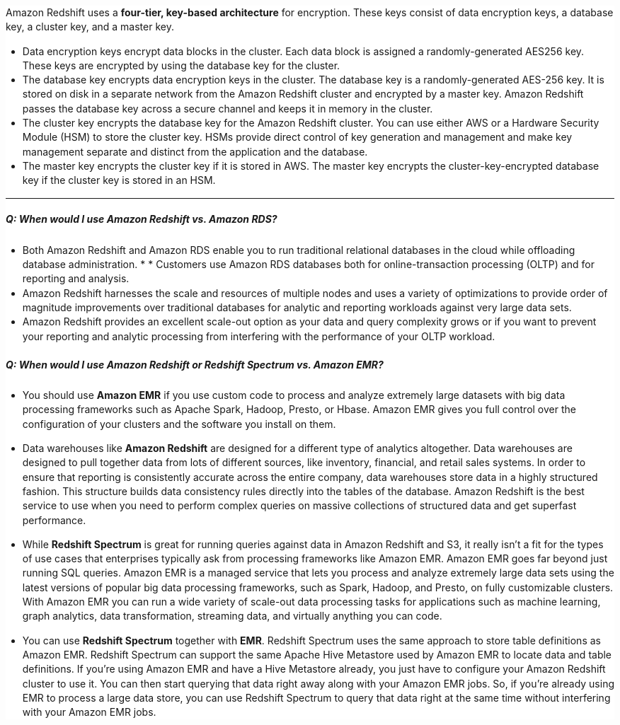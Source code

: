 
Amazon Redshift uses a **four-tier, key-based architecture** for encryption. These keys consist of data encryption keys, a database key, a cluster key, and a master key.
- Data encryption keys encrypt data blocks in the cluster. Each data block is assigned a randomly-generated AES256 key. These keys are encrypted by using the database key for the cluster.
- The database key encrypts data encryption keys in the cluster. The database key is a randomly-generated AES-256 key. It is stored on disk in a separate network from the Amazon Redshift cluster and encrypted by a master key. Amazon Redshift passes the database key across a secure channel and keeps it in memory in the cluster.
- The cluster key encrypts the database key for the Amazon Redshift cluster. You can use either AWS or a Hardware Security Module (HSM) to store the cluster key. HSMs provide direct control of key generation and management and make key management separate and distinct from the application and the database.
- The master key encrypts the cluster key if it is stored in AWS. The master key encrypts the cluster-key-encrypted database key if the cluster key is stored in an HSM.

--------------------

##### Q: When would I use Amazon Redshift vs. Amazon RDS?
* Both Amazon Redshift and Amazon RDS enable you to run traditional relational databases in the cloud while offloading database administration. * * Customers use Amazon RDS databases both for online-transaction processing (OLTP) and for reporting and analysis.
* Amazon Redshift harnesses the scale and resources of multiple nodes and uses a variety of optimizations to provide order of magnitude improvements over traditional databases for analytic and reporting workloads against very large data sets.
* Amazon Redshift provides an excellent scale-out option as your data and query complexity grows or if you want to prevent your reporting and analytic processing from interfering with the performance of your OLTP workload.

##### Q: When would I use Amazon Redshift or Redshift Spectrum vs. Amazon EMR?

* You should use **Amazon EMR** if you use custom code to process and analyze extremely large datasets with big data processing frameworks such as Apache Spark, Hadoop, Presto, or Hbase. Amazon EMR gives you full control over the configuration of your clusters and the software you install on them.

* Data warehouses like **Amazon Redshift** are designed for a different type of analytics altogether. Data warehouses are designed to pull together data from lots of different sources, like inventory, financial, and retail sales systems. In order to ensure that reporting is consistently accurate across the entire company, data warehouses store data in a highly structured fashion. This structure builds data consistency rules directly into the tables of the database. Amazon Redshift is the best service to use when you need to perform complex queries on massive collections of structured data and get superfast performance.

* While **Redshift Spectrum** is great for running queries against data in Amazon Redshift and S3, it really isn’t a fit for the types of use cases that enterprises typically ask from processing frameworks like Amazon EMR. Amazon EMR goes far beyond just running SQL queries. Amazon EMR is a managed service that lets you process and analyze extremely large data sets using the latest versions of popular big data processing frameworks, such as Spark, Hadoop, and Presto, on fully customizable clusters. With Amazon EMR you can run a wide variety of scale-out data processing tasks for applications such as machine learning, graph analytics, data transformation, streaming data, and virtually anything you can code.

* You can use **Redshift Spectrum** together with **EMR**. Redshift Spectrum uses the same approach to store table definitions as Amazon EMR. Redshift Spectrum can support the same Apache Hive Metastore used by Amazon EMR to locate data and table definitions. If you’re using Amazon EMR and have a Hive Metastore already, you just have to configure your Amazon Redshift cluster to use it. You can then start querying that data right away along with your Amazon EMR jobs. So, if you’re already using EMR to process a large data store, you can use Redshift Spectrum to query that data right at the same time without interfering with your Amazon EMR jobs.
